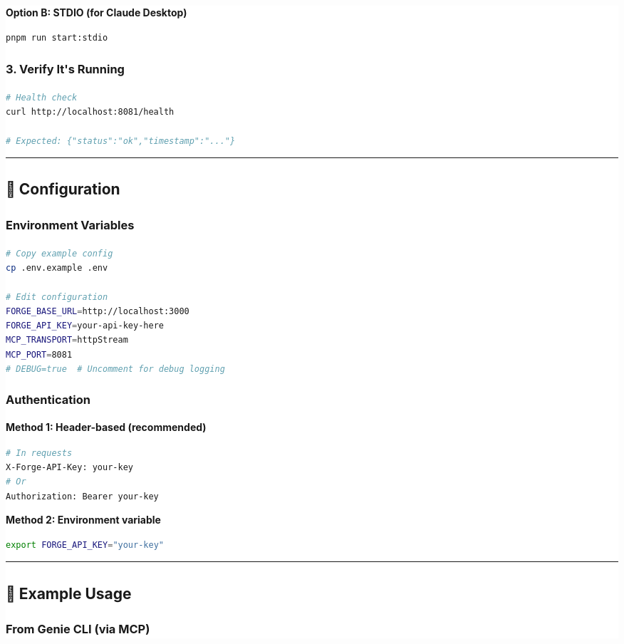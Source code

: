 **Option B: STDIO (for Claude Desktop)**

```bash
pnpm run start:stdio
```

### 3. Verify It's Running

```bash
# Health check
curl http://localhost:8081/health

# Expected: {"status":"ok","timestamp":"..."}
```

---

## 🔧 Configuration

### Environment Variables

```bash
# Copy example config
cp .env.example .env

# Edit configuration
FORGE_BASE_URL=http://localhost:3000
FORGE_API_KEY=your-api-key-here
MCP_TRANSPORT=httpStream
MCP_PORT=8081
# DEBUG=true  # Uncomment for debug logging
```

### Authentication

**Method 1: Header-based (recommended)**

```bash
# In requests
X-Forge-API-Key: your-key
# Or
Authorization: Bearer your-key
```

**Method 2: Environment variable**

```bash
export FORGE_API_KEY="your-key"
```

---

## 📖 Example Usage

### From Genie CLI (via MCP)
